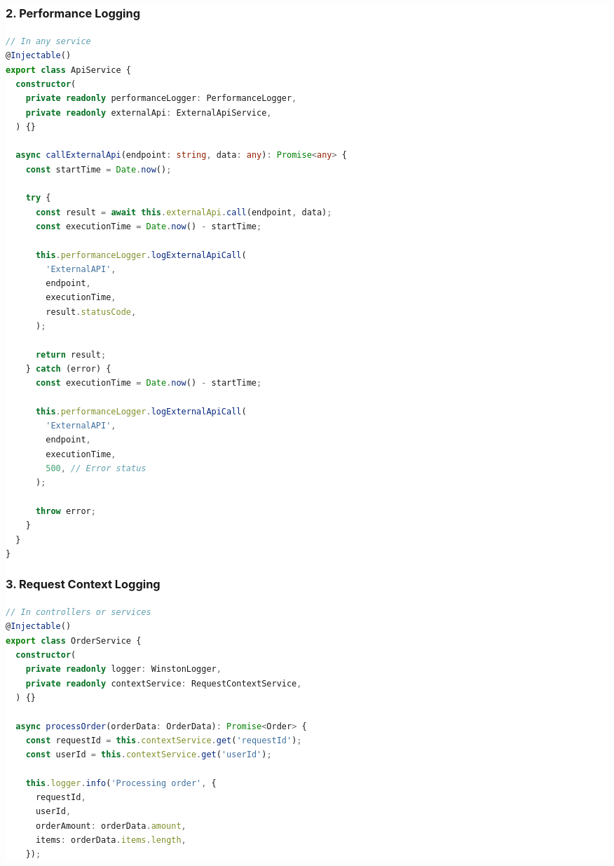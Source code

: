 ### **2. Performance Logging**

```typescript
// In any service
@Injectable()
export class ApiService {
  constructor(
    private readonly performanceLogger: PerformanceLogger,
    private readonly externalApi: ExternalApiService,
  ) {}

  async callExternalApi(endpoint: string, data: any): Promise<any> {
    const startTime = Date.now();

    try {
      const result = await this.externalApi.call(endpoint, data);
      const executionTime = Date.now() - startTime;

      this.performanceLogger.logExternalApiCall(
        'ExternalAPI',
        endpoint,
        executionTime,
        result.statusCode,
      );

      return result;
    } catch (error) {
      const executionTime = Date.now() - startTime;

      this.performanceLogger.logExternalApiCall(
        'ExternalAPI',
        endpoint,
        executionTime,
        500, // Error status
      );

      throw error;
    }
  }
}
```

### **3. Request Context Logging**

```typescript
// In controllers or services
@Injectable()
export class OrderService {
  constructor(
    private readonly logger: WinstonLogger,
    private readonly contextService: RequestContextService,
  ) {}

  async processOrder(orderData: OrderData): Promise<Order> {
    const requestId = this.contextService.get('requestId');
    const userId = this.contextService.get('userId');

    this.logger.info('Processing order', {
      requestId,
      userId,
      orderAmount: orderData.amount,
      items: orderData.items.length,
    });

```